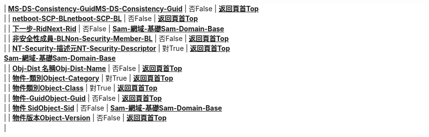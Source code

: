 | [<span data-ttu-id="b3afc-283">**MS-DS-Consistency-Guid**</span><span class="sxs-lookup"><span data-stu-id="b3afc-283">**MS-DS-Consistency-Guid**</span></span>](a-ms-ds-consistencyguid.md)                 | <span data-ttu-id="b3afc-284">否</span><span class="sxs-lookup"><span data-stu-id="b3afc-284">False</span></span>     | [<span data-ttu-id="b3afc-285">**返回頁首**</span><span class="sxs-lookup"><span data-stu-id="b3afc-285">**Top**</span></span>](c-top.md)<br/>                                                       |
| [<span data-ttu-id="b3afc-286">**netboot-SCP-BL**</span><span class="sxs-lookup"><span data-stu-id="b3afc-286">**netboot-SCP-BL**</span></span>](a-netbootscpbl.md)                                  | <span data-ttu-id="b3afc-287">否</span><span class="sxs-lookup"><span data-stu-id="b3afc-287">False</span></span>     | [<span data-ttu-id="b3afc-288">**返回頁首**</span><span class="sxs-lookup"><span data-stu-id="b3afc-288">**Top**</span></span>](c-top.md)<br/>                                                       |
| [<span data-ttu-id="b3afc-289">**下一步-Rid**</span><span class="sxs-lookup"><span data-stu-id="b3afc-289">**Next-Rid**</span></span>](a-nextrid.md)                                             | <span data-ttu-id="b3afc-290">否</span><span class="sxs-lookup"><span data-stu-id="b3afc-290">False</span></span>     | [<span data-ttu-id="b3afc-291">**Sam-網域-基礎**</span><span class="sxs-lookup"><span data-stu-id="b3afc-291">**Sam-Domain-Base**</span></span>](c-samdomainbase.md)<br/>                                 |
| [<span data-ttu-id="b3afc-292">**非安全性成員-BL**</span><span class="sxs-lookup"><span data-stu-id="b3afc-292">**Non-Security-Member-BL**</span></span>](a-nonsecuritymemberbl.md)                   | <span data-ttu-id="b3afc-293">否</span><span class="sxs-lookup"><span data-stu-id="b3afc-293">False</span></span>     | [<span data-ttu-id="b3afc-294">**返回頁首**</span><span class="sxs-lookup"><span data-stu-id="b3afc-294">**Top**</span></span>](c-top.md)<br/>                                                       |
| [<span data-ttu-id="b3afc-295">**NT-Security-描述元**</span><span class="sxs-lookup"><span data-stu-id="b3afc-295">**NT-Security-Descriptor**</span></span>](a-ntsecuritydescriptor.md)                  | <span data-ttu-id="b3afc-296">對</span><span class="sxs-lookup"><span data-stu-id="b3afc-296">True</span></span>      | [<span data-ttu-id="b3afc-297">**返回頁首**</span><span class="sxs-lookup"><span data-stu-id="b3afc-297">**Top**</span></span>](c-top.md)<br/> [<span data-ttu-id="b3afc-298">**Sam-網域-基礎**</span><span class="sxs-lookup"><span data-stu-id="b3afc-298">**Sam-Domain-Base**</span></span>](c-samdomainbase.md)<br/> |
| [<span data-ttu-id="b3afc-299">**Obj-Dist 名稱**</span><span class="sxs-lookup"><span data-stu-id="b3afc-299">**Obj-Dist-Name**</span></span>](a-distinguishedname.md)                              | <span data-ttu-id="b3afc-300">否</span><span class="sxs-lookup"><span data-stu-id="b3afc-300">False</span></span>     | [<span data-ttu-id="b3afc-301">**返回頁首**</span><span class="sxs-lookup"><span data-stu-id="b3afc-301">**Top**</span></span>](c-top.md)<br/>                                                       |
| [<span data-ttu-id="b3afc-302">**物件-類別**</span><span class="sxs-lookup"><span data-stu-id="b3afc-302">**Object-Category**</span></span>](a-objectcategory.md)                               | <span data-ttu-id="b3afc-303">對</span><span class="sxs-lookup"><span data-stu-id="b3afc-303">True</span></span>      | [<span data-ttu-id="b3afc-304">**返回頁首**</span><span class="sxs-lookup"><span data-stu-id="b3afc-304">**Top**</span></span>](c-top.md)<br/>                                                       |
| [<span data-ttu-id="b3afc-305">**物件類別**</span><span class="sxs-lookup"><span data-stu-id="b3afc-305">**Object-Class**</span></span>](a-objectclass.md)                                     | <span data-ttu-id="b3afc-306">對</span><span class="sxs-lookup"><span data-stu-id="b3afc-306">True</span></span>      | [<span data-ttu-id="b3afc-307">**返回頁首**</span><span class="sxs-lookup"><span data-stu-id="b3afc-307">**Top**</span></span>](c-top.md)<br/>                                                       |
| [<span data-ttu-id="b3afc-308">**物件-Guid**</span><span class="sxs-lookup"><span data-stu-id="b3afc-308">**Object-Guid**</span></span>](a-objectguid.md)                                       | <span data-ttu-id="b3afc-309">否</span><span class="sxs-lookup"><span data-stu-id="b3afc-309">False</span></span>     | [<span data-ttu-id="b3afc-310">**返回頁首**</span><span class="sxs-lookup"><span data-stu-id="b3afc-310">**Top**</span></span>](c-top.md)<br/>                                                       |
| [<span data-ttu-id="b3afc-311">**物件 Sid**</span><span class="sxs-lookup"><span data-stu-id="b3afc-311">**Object-Sid**</span></span>](a-objectsid.md)                                         | <span data-ttu-id="b3afc-312">否</span><span class="sxs-lookup"><span data-stu-id="b3afc-312">False</span></span>     | [<span data-ttu-id="b3afc-313">**Sam-網域-基礎**</span><span class="sxs-lookup"><span data-stu-id="b3afc-313">**Sam-Domain-Base**</span></span>](c-samdomainbase.md)<br/>                                 |
| [<span data-ttu-id="b3afc-314">**物件版本**</span><span class="sxs-lookup"><span data-stu-id="b3afc-314">**Object-Version**</span></span>](a-objectversion.md)                                 | <span data-ttu-id="b3afc-315">否</span><span class="sxs-lookup"><span data-stu-id="b3afc-315">False</span></span>     | [<span data-ttu-id="b3afc-316">**返回頁首**</span><span class="sxs-lookup"><span data-stu-id="b3afc-316">**Top**</span></span>](c-top.md)<br/>                                                       |